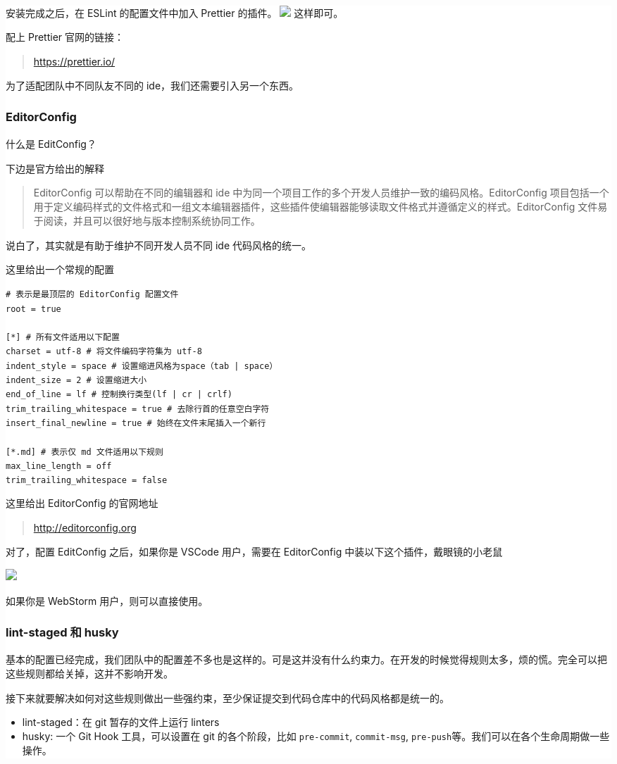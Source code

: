 安装完成之后，在 ESLint 的配置文件中加入 Prettier 的插件。
![](https://files.mdnice.com/user/17954/b26d3780-9f19-48cd-ada8-8ff777693304.png)
这样即可。

配上 Prettier 官网的链接：

> https://prettier.io/

为了适配团队中不同队友不同的 ide，我们还需要引入另一个东西。

### EditorConfig

什么是 EditConfig？

下边是官方给出的解释

> EditorConfig 可以帮助在不同的编辑器和 ide 中为同一个项目工作的多个开发人员维护一致的编码风格。EditorConfig 项目包括一个用于定义编码样式的文件格式和一组文本编辑器插件，这些插件使编辑器能够读取文件格式并遵循定义的样式。EditorConfig 文件易于阅读，并且可以很好地与版本控制系统协同工作。

说白了，其实就是有助于维护不同开发人员不同 ide 代码风格的统一。

这里给出一个常规的配置

```.prettierrc
# 表示是最顶层的 EditorConfig 配置文件
root = true

[*] # 所有文件适用以下配置
charset = utf-8 # 将文件编码字符集为 utf-8
indent_style = space # 设置缩进风格为space（tab | space）
indent_size = 2 # 设置缩进大小
end_of_line = lf # 控制换行类型(lf | cr | crlf)
trim_trailing_whitespace = true # 去除行首的任意空白字符
insert_final_newline = true # 始终在文件末尾插入一个新行

[*.md] # 表示仅 md 文件适用以下规则
max_line_length = off
trim_trailing_whitespace = false
```

这里给出 EditorConfig 的官网地址

> http://editorconfig.org

对了，配置 EditConfig 之后，如果你是 VSCode 用户，需要在 EditorConfig 中装以下这个插件，戴眼镜的小老鼠

![](https://files.mdnice.com/user/17954/235d7744-862f-47c1-bedd-685258f1e53b.png)

如果你是 WebStorm 用户，则可以直接使用。

### lint-staged 和 husky

基本的配置已经完成，我们团队中的配置差不多也是这样的。可是这并没有什么约束力。在开发的时候觉得规则太多，烦的慌。完全可以把这些规则都给关掉，这并不影响开发。

接下来就要解决如何对这些规则做出一些强约束，至少保证提交到代码仓库中的代码风格都是统一的。

- lint-staged：在 git 暂存的文件上运行 linters
- husky: 一个 Git Hook 工具，可以设置在 git 的各个阶段，比如 `pre-commit`, `commit-msg`, `pre-push`等。我们可以在各个生命周期做一些操作。
